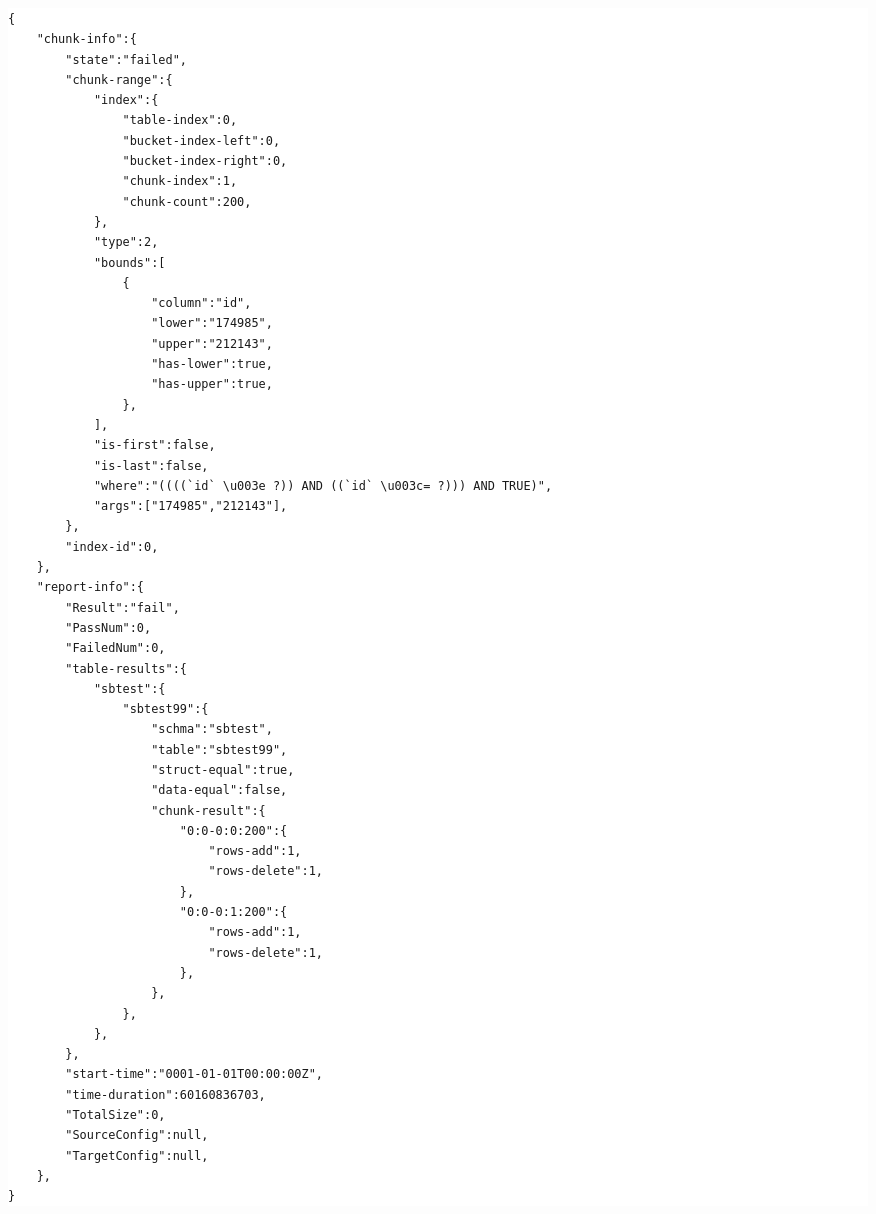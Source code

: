 ```checkpoint
{
    "chunk-info":{
        "state":"failed",
        "chunk-range":{
            "index":{
                "table-index":0,
                "bucket-index-left":0,
                "bucket-index-right":0,
                "chunk-index":1,
                "chunk-count":200,
            },
            "type":2,
            "bounds":[
                {
                    "column":"id",
                    "lower":"174985",
                    "upper":"212143",
                    "has-lower":true,
                    "has-upper":true,
                },
            ],
            "is-first":false,
            "is-last":false,
            "where":"((((`id` \u003e ?)) AND ((`id` \u003c= ?))) AND TRUE)",
            "args":["174985","212143"],
        },
        "index-id":0,
    },
    "report-info":{
        "Result":"fail",
        "PassNum":0,
        "FailedNum":0,
        "table-results":{
            "sbtest":{
                "sbtest99":{
                    "schma":"sbtest",
                    "table":"sbtest99",
                    "struct-equal":true,
                    "data-equal":false,
                    "chunk-result":{
                        "0:0-0:0:200":{
                            "rows-add":1,
                            "rows-delete":1,
                        },
                        "0:0-0:1:200":{
                            "rows-add":1,
                            "rows-delete":1,
                        },
                    },
                },
            },
        },
        "start-time":"0001-01-01T00:00:00Z",
        "time-duration":60160836703,
        "TotalSize":0,
        "SourceConfig":null,
        "TargetConfig":null,
    },
}
```
